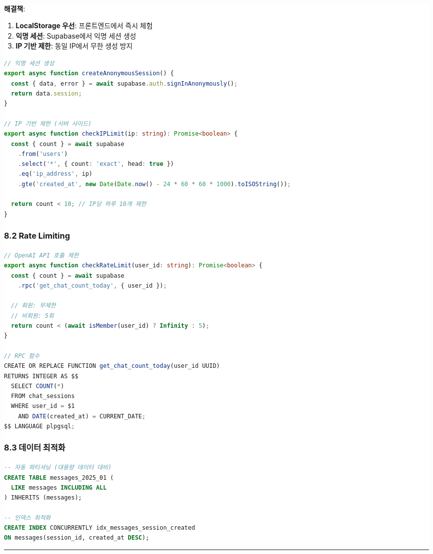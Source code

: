 **해결책**:
1. **LocalStorage 우선**: 프론트엔드에서 즉시 체험
2. **익명 세션**: Supabase에서 익명 세션 생성
3. **IP 기반 제한**: 동일 IP에서 무한 생성 방지

```typescript
// 익명 세션 생성
export async function createAnonymousSession() {
  const { data, error } = await supabase.auth.signInAnonymously();
  return data.session;
}

// IP 기반 제한 (서버 사이드)
export async function checkIPLimit(ip: string): Promise<boolean> {
  const { count } = await supabase
    .from('users')
    .select('*', { count: 'exact', head: true })
    .eq('ip_address', ip)
    .gte('created_at', new Date(Date.now() - 24 * 60 * 60 * 1000).toISOString());
  
  return count < 10; // IP당 하루 10개 제한
}
```

### 8.2 Rate Limiting

```typescript
// OpenAI API 호출 제한
export async function checkRateLimit(user_id: string): Promise<boolean> {
  const { count } = await supabase
    .rpc('get_chat_count_today', { user_id });
  
  // 회원: 무제한
  // 비회원: 5회
  return count < (await isMember(user_id) ? Infinity : 5);
}

// RPC 함수
CREATE OR REPLACE FUNCTION get_chat_count_today(user_id UUID)
RETURNS INTEGER AS $$
  SELECT COUNT(*)
  FROM chat_sessions
  WHERE user_id = $1
    AND DATE(created_at) = CURRENT_DATE;
$$ LANGUAGE plpgsql;
```

### 8.3 데이터 최적화

```sql
-- 자동 파티셔닝 (대용량 데이터 대비)
CREATE TABLE messages_2025_01 (
  LIKE messages INCLUDING ALL
) INHERITS (messages);

-- 인덱스 최적화
CREATE INDEX CONCURRENTLY idx_messages_session_created 
ON messages(session_id, created_at DESC);
```

---